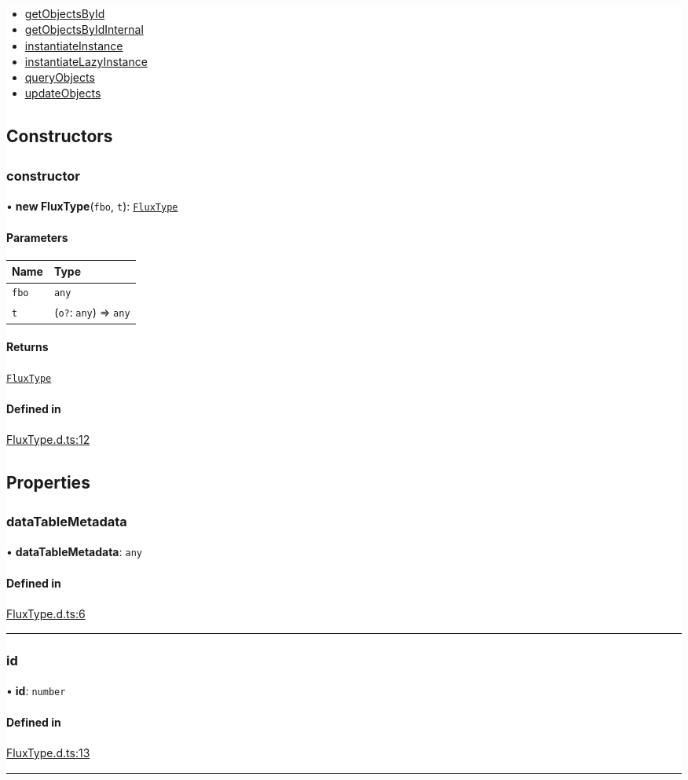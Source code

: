 - [getObjectsById](FluxType.FluxType.md#getobjectsbyid)
- [getObjectsByIdInternal](FluxType.FluxType.md#getobjectsbyidinternal)
- [instantiateInstance](FluxType.FluxType.md#instantiateinstance)
- [instantiateLazyInstance](FluxType.FluxType.md#instantiatelazyinstance)
- [queryObjects](FluxType.FluxType.md#queryobjects)
- [updateObjects](FluxType.FluxType.md#updateobjects)

## Constructors

### constructor

• **new FluxType**(`fbo`, `t`): [`FluxType`](FluxType.FluxType.md)

#### Parameters

| Name | Type |
| :------ | :------ |
| `fbo` | `any` |
| `t` | (`o?`: `any`) => `any` |

#### Returns

[`FluxType`](FluxType.FluxType.md)

#### Defined in

[FluxType.d.ts:12](https://github.com/fluxpayments1/fluxpayments_api_ts/blob/c1b9534f08eb16f91e1af934a2305ffa69c7b824/src/types/flux_types/FluxType.d.ts#L12)

## Properties

### dataTableMetadata

• **dataTableMetadata**: `any`

#### Defined in

[FluxType.d.ts:6](https://github.com/fluxpayments1/fluxpayments_api_ts/blob/c1b9534f08eb16f91e1af934a2305ffa69c7b824/src/types/flux_types/FluxType.d.ts#L6)

___

### id

• **id**: `number`

#### Defined in

[FluxType.d.ts:13](https://github.com/fluxpayments1/fluxpayments_api_ts/blob/c1b9534f08eb16f91e1af934a2305ffa69c7b824/src/types/flux_types/FluxType.d.ts#L13)

___
